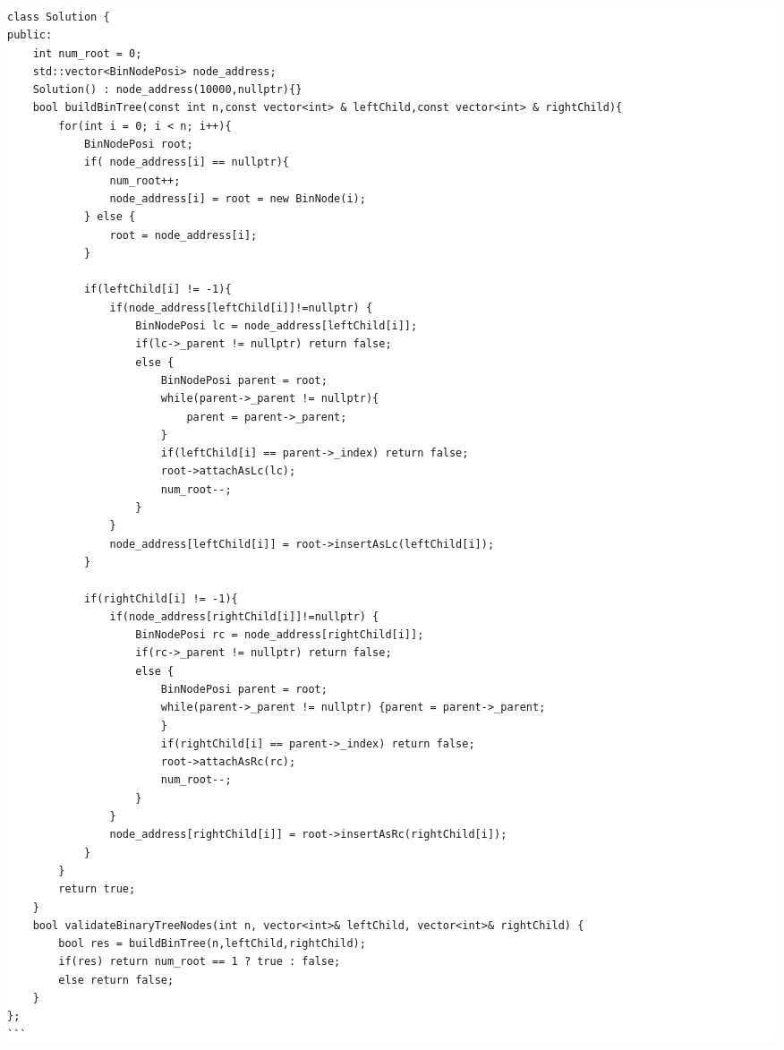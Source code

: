     class Solution {
    public:
        int num_root = 0;
        std::vector<BinNodePosi> node_address;
        Solution() : node_address(10000,nullptr){}
        bool buildBinTree(const int n,const vector<int> & leftChild,const vector<int> & rightChild){
            for(int i = 0; i < n; i++){
                BinNodePosi root;
                if( node_address[i] == nullptr){
                    num_root++;
                    node_address[i] = root = new BinNode(i);
                } else {
                    root = node_address[i];
                }
    
                if(leftChild[i] != -1){
                    if(node_address[leftChild[i]]!=nullptr) {
                        BinNodePosi lc = node_address[leftChild[i]];
                        if(lc->_parent != nullptr) return false;
                        else {
                            BinNodePosi parent = root;
                            while(parent->_parent != nullptr){
                                parent = parent->_parent;
                            }
                            if(leftChild[i] == parent->_index) return false;
                            root->attachAsLc(lc);
                            num_root--;
                        }
                    }
                    node_address[leftChild[i]] = root->insertAsLc(leftChild[i]);
                }
    
                if(rightChild[i] != -1){
                    if(node_address[rightChild[i]]!=nullptr) {
                        BinNodePosi rc = node_address[rightChild[i]];
                        if(rc->_parent != nullptr) return false;
                        else {
                            BinNodePosi parent = root;
                            while(parent->_parent != nullptr) {parent = parent->_parent;
                            }
                            if(rightChild[i] == parent->_index) return false;
                            root->attachAsRc(rc);
                            num_root--;
                        }
                    }
                    node_address[rightChild[i]] = root->insertAsRc(rightChild[i]);
                }
            }
            return true;
        }
        bool validateBinaryTreeNodes(int n, vector<int>& leftChild, vector<int>& rightChild) {
            bool res = buildBinTree(n,leftChild,rightChild);
            if(res) return num_root == 1 ? true : false;
            else return false;
        }
    };
    ```
    